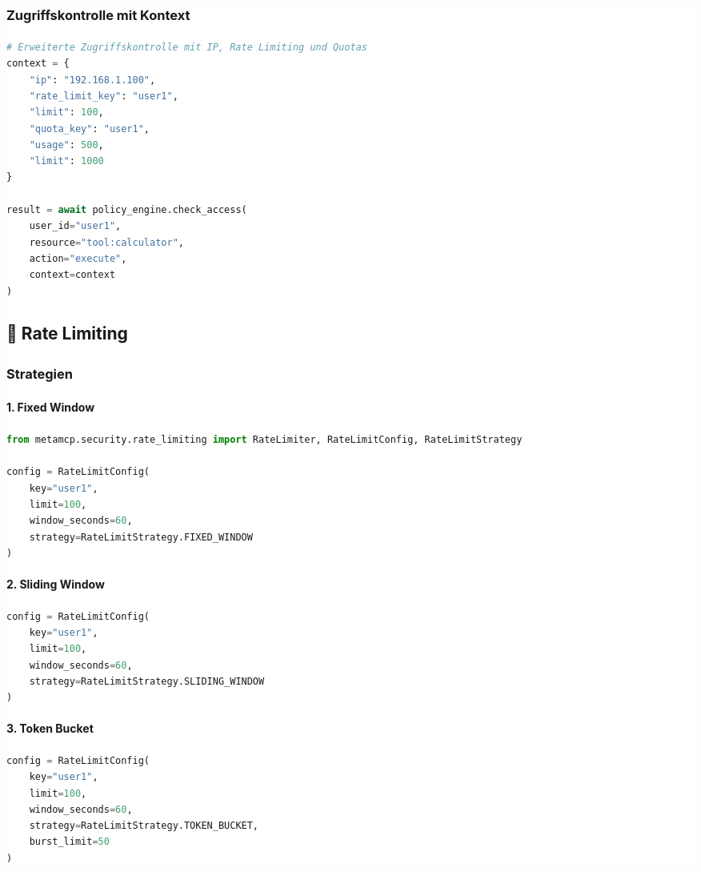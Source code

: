### Zugriffskontrolle mit Kontext

```python
# Erweiterte Zugriffskontrolle mit IP, Rate Limiting und Quotas
context = {
    "ip": "192.168.1.100",
    "rate_limit_key": "user1",
    "limit": 100,
    "quota_key": "user1",
    "usage": 500,
    "limit": 1000
}

result = await policy_engine.check_access(
    user_id="user1",
    resource="tool:calculator",
    action="execute",
    context=context
)
```

## 🚦 Rate Limiting

### Strategien

#### 1. Fixed Window
```python
from metamcp.security.rate_limiting import RateLimiter, RateLimitConfig, RateLimitStrategy

config = RateLimitConfig(
    key="user1",
    limit=100,
    window_seconds=60,
    strategy=RateLimitStrategy.FIXED_WINDOW
)
```

#### 2. Sliding Window
```python
config = RateLimitConfig(
    key="user1",
    limit=100,
    window_seconds=60,
    strategy=RateLimitStrategy.SLIDING_WINDOW
)
```

#### 3. Token Bucket
```python
config = RateLimitConfig(
    key="user1",
    limit=100,
    window_seconds=60,
    strategy=RateLimitStrategy.TOKEN_BUCKET,
    burst_limit=50
)
```
